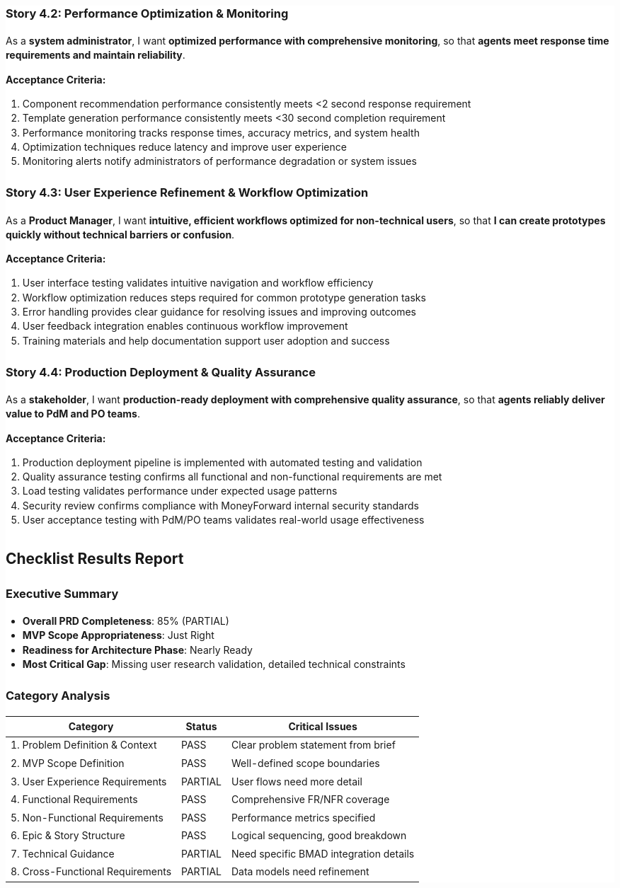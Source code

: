 ### Story 4.2: Performance Optimization & Monitoring
As a **system administrator**,
I want **optimized performance with comprehensive monitoring**,
so that **agents meet response time requirements and maintain reliability**.

**Acceptance Criteria:**
1. Component recommendation performance consistently meets <2 second response requirement
2. Template generation performance consistently meets <30 second completion requirement
3. Performance monitoring tracks response times, accuracy metrics, and system health
4. Optimization techniques reduce latency and improve user experience
5. Monitoring alerts notify administrators of performance degradation or system issues

### Story 4.3: User Experience Refinement & Workflow Optimization
As a **Product Manager**,
I want **intuitive, efficient workflows optimized for non-technical users**,
so that **I can create prototypes quickly without technical barriers or confusion**.

**Acceptance Criteria:**
1. User interface testing validates intuitive navigation and workflow efficiency
2. Workflow optimization reduces steps required for common prototype generation tasks
3. Error handling provides clear guidance for resolving issues and improving outcomes
4. User feedback integration enables continuous workflow improvement
5. Training materials and help documentation support user adoption and success

### Story 4.4: Production Deployment & Quality Assurance
As a **stakeholder**,
I want **production-ready deployment with comprehensive quality assurance**,
so that **agents reliably deliver value to PdM and PO teams**.

**Acceptance Criteria:**
1. Production deployment pipeline is implemented with automated testing and validation
2. Quality assurance testing confirms all functional and non-functional requirements are met
3. Load testing validates performance under expected usage patterns
4. Security review confirms compliance with MoneyForward internal security standards
5. User acceptance testing with PdM/PO teams validates real-world usage effectiveness

## Checklist Results Report

### Executive Summary
- **Overall PRD Completeness**: 85% (PARTIAL)
- **MVP Scope Appropriateness**: Just Right  
- **Readiness for Architecture Phase**: Nearly Ready
- **Most Critical Gap**: Missing user research validation, detailed technical constraints

### Category Analysis
| Category                         | Status  | Critical Issues |
| -------------------------------- | ------- | --------------- |
| 1. Problem Definition & Context  | PASS    | Clear problem statement from brief |
| 2. MVP Scope Definition          | PASS    | Well-defined scope boundaries |
| 3. User Experience Requirements  | PARTIAL | User flows need more detail |
| 4. Functional Requirements       | PASS    | Comprehensive FR/NFR coverage |
| 5. Non-Functional Requirements   | PASS    | Performance metrics specified |
| 6. Epic & Story Structure        | PASS    | Logical sequencing, good breakdown |
| 7. Technical Guidance            | PARTIAL | Need specific BMAD integration details |
| 8. Cross-Functional Requirements | PARTIAL | Data models need refinement |
